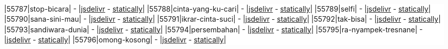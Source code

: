 |55787|stop-bicara| - |[jsdelivr](https://cdn.jsdelivr.net/gh/dbchord/c2-3-6/55001-60000/55501-56000/stop-bicara.png) - [statically](https://cdn.statically.io/gh/dbchord/c2-3-6/i/55001-60000/55501-56000/stop-bicara.png)|
|55788|cinta-yang-ku-cari| - |[jsdelivr](https://cdn.jsdelivr.net/gh/dbchord/c2-3-6/55001-60000/55501-56000/cinta-yang-ku-cari.png) - [statically](https://cdn.statically.io/gh/dbchord/c2-3-6/i/55001-60000/55501-56000/cinta-yang-ku-cari.png)|
|55789|selfi| - |[jsdelivr](https://cdn.jsdelivr.net/gh/dbchord/c2-3-6/55001-60000/55501-56000/selfi.png) - [statically](https://cdn.statically.io/gh/dbchord/c2-3-6/i/55001-60000/55501-56000/selfi.png)|
|55790|sana-sini-mau| - |[jsdelivr](https://cdn.jsdelivr.net/gh/dbchord/c2-3-6/55001-60000/55501-56000/sana-sini-mau.png) - [statically](https://cdn.statically.io/gh/dbchord/c2-3-6/i/55001-60000/55501-56000/sana-sini-mau.png)|
|55791|ikrar-cinta-suci| - |[jsdelivr](https://cdn.jsdelivr.net/gh/dbchord/c2-3-6/55001-60000/55501-56000/ikrar-cinta-suci.png) - [statically](https://cdn.statically.io/gh/dbchord/c2-3-6/i/55001-60000/55501-56000/ikrar-cinta-suci.png)|
|55792|tak-bisa| - |[jsdelivr](https://cdn.jsdelivr.net/gh/dbchord/c2-3-6/55001-60000/55501-56000/tak-bisa.png) - [statically](https://cdn.statically.io/gh/dbchord/c2-3-6/i/55001-60000/55501-56000/tak-bisa.png)|
|55793|sandiwara-dunia| - |[jsdelivr](https://cdn.jsdelivr.net/gh/dbchord/c2-3-6/55001-60000/55501-56000/sandiwara-dunia.png) - [statically](https://cdn.statically.io/gh/dbchord/c2-3-6/i/55001-60000/55501-56000/sandiwara-dunia.png)|
|55794|persembahan| - |[jsdelivr](https://cdn.jsdelivr.net/gh/dbchord/c2-3-6/55001-60000/55501-56000/persembahan.png) - [statically](https://cdn.statically.io/gh/dbchord/c2-3-6/i/55001-60000/55501-56000/persembahan.png)|
|55795|ra-nyampek-tresnane| - |[jsdelivr](https://cdn.jsdelivr.net/gh/dbchord/c2-3-6/55001-60000/55501-56000/ra-nyampek-tresnane.png) - [statically](https://cdn.statically.io/gh/dbchord/c2-3-6/i/55001-60000/55501-56000/ra-nyampek-tresnane.png)|
|55796|omong-kosong| - |[jsdelivr](https://cdn.jsdelivr.net/gh/dbchord/c2-3-6/55001-60000/55501-56000/omong-kosong.png) - [statically](https://cdn.statically.io/gh/dbchord/c2-3-6/i/55001-60000/55501-56000/omong-kosong.png)|

